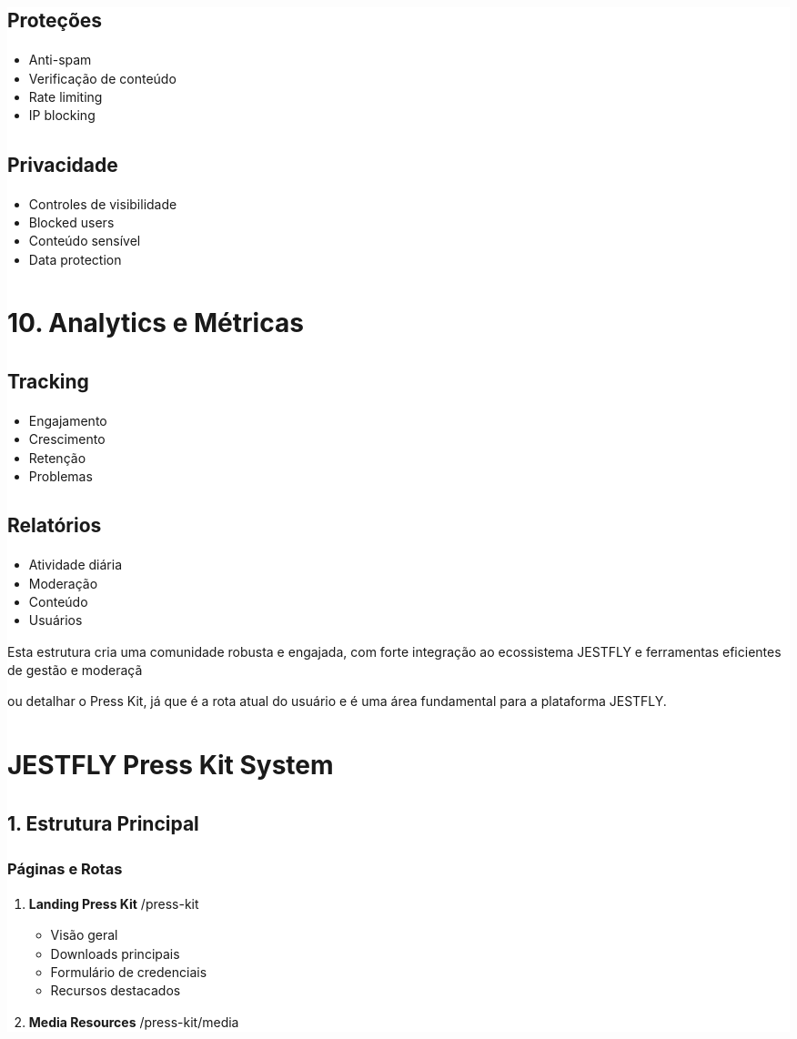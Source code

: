 ## Proteções

- Anti-spam
- Verificação de conteúdo
- Rate limiting
- IP blocking

## Privacidade

- Controles de visibilidade
- Blocked users
- Conteúdo sensível
- Data protection

# 10. Analytics e Métricas

## Tracking

- Engajamento
- Crescimento
- Retenção
- Problemas

## Relatórios

- Atividade diária
- Moderação
- Conteúdo
- Usuários

Esta estrutura cria uma comunidade robusta e engajada, com forte integração ao ecossistema JESTFLY e ferramentas eficientes de gestão e moderaçã

ou detalhar o Press Kit, já que é a rota atual do usuário e é uma área fundamental para a plataforma JESTFLY.

# JESTFLY Press Kit System

## 1. Estrutura Principal

### Páginas e Rotas

1. **Landing Press Kit** /press-kit
    
    - Visão geral
    - Downloads principais
    - Formulário de credenciais
    - Recursos destacados
2. **Media Resources** /press-kit/media
    